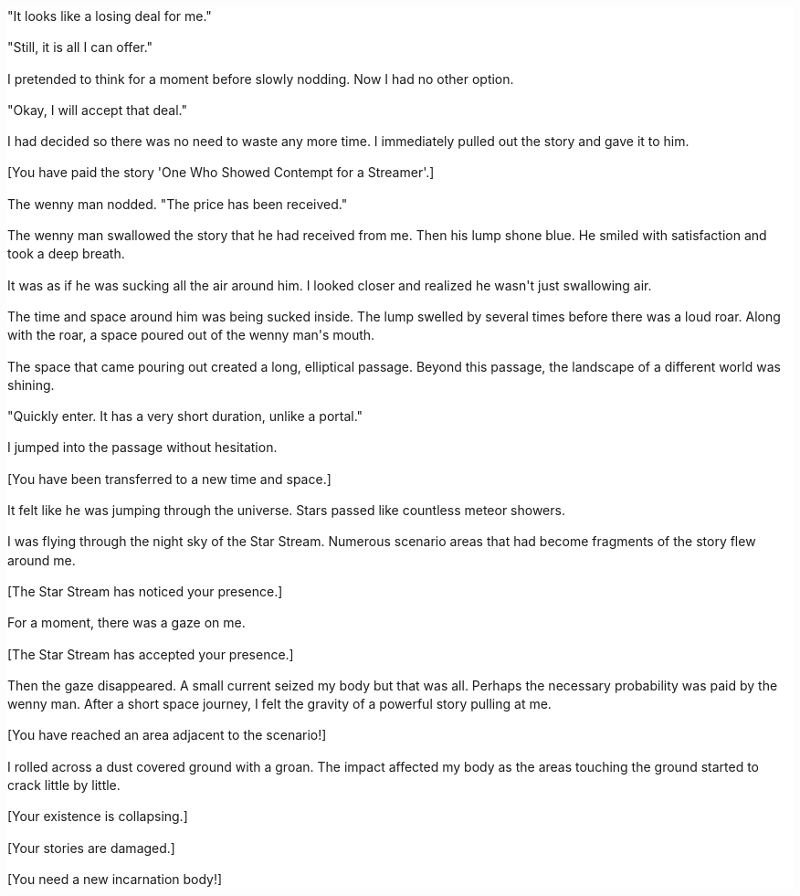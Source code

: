 "It looks like a losing deal for me."

"Still, it is all I can offer."

I pretended to think for a moment before slowly nodding. Now I had no other
option.

"Okay, I will accept that deal."

I had decided so there was no need to waste any more time. I immediately
pulled out the story and gave it to him.

\[You have paid the story 'One Who Showed Contempt for a Streamer'.\]

The wenny man nodded. "The price has been received."

The wenny man swallowed the story that he had received from me. Then his lump
shone blue. He smiled with satisfaction and took a deep breath.

It was as if he was sucking all the air around him. I looked closer and
realized he wasn't just swallowing air.

The time and space around him was being sucked inside. The lump swelled by
several times before there was a loud roar. Along with the roar, a space
poured out of the wenny man's mouth.

The space that came pouring out created a long, elliptical passage. Beyond
this passage, the landscape of a different world was shining.

"Quickly enter. It has a very short duration, unlike a portal."

I jumped into the passage without hesitation.

\[You have been transferred to a new time and space.\]

It felt like he was jumping through the universe. Stars passed like countless
meteor showers.

I was flying through the night sky of the Star Stream. Numerous scenario areas
that had become fragments of the story flew around me.

\[The Star Stream has noticed your presence.\]

For a moment, there was a gaze on me.

\[The Star Stream has accepted your presence.\]

Then the gaze disappeared. A small current seized my body but that was all.
Perhaps the necessary probability was paid by the wenny man. After a short
space journey, I felt the gravity of a powerful story pulling at me.

\[You have reached an area adjacent to the scenario\!\]

I rolled across a dust covered ground with a groan. The impact affected my
body as the areas touching the ground started to crack little by little.

\[Your existence is collapsing.\]

\[Your stories are damaged.\]

\[You need a new incarnation body\!\]
